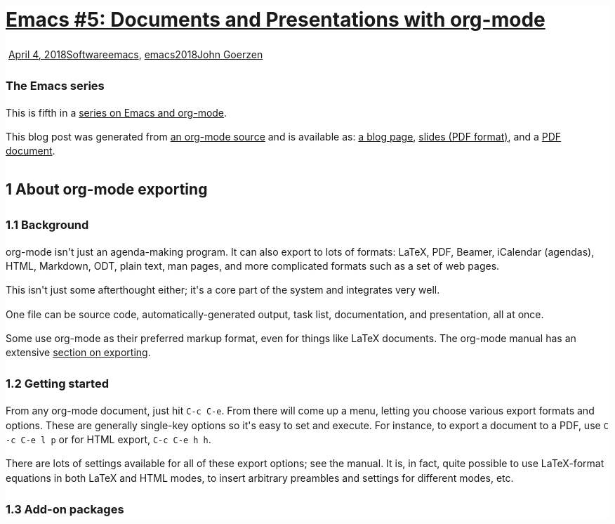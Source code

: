 # 			[Emacs #5: Documents and Presentations with org-mode](https://changelog.complete.org/archives/9900-emacs-5-documents-and-presentations-with-org-mode) 	

​			[April 4, 2018](https://changelog.complete.org/archives/9900-emacs-5-documents-and-presentations-with-org-mode)[Software](https://changelog.complete.org/archives/category/technology/software)[emacs](https://changelog.complete.org/archives/tag/emacs-s9y), [emacs2018](https://changelog.complete.org/archives/tag/emacs2018)[John Goerzen](http://changelog.complete.org)					

### The Emacs series

This is fifth in a [series on Emacs and org-mode](https://changelog.complete.org/archives/tag/emacs2018).

This blog post was generated from [an org-mode source](https://github.com/jgoerzen/public-snippets/blob/master/emacs/emacs-org-beamer/emacs-org-beamer.org) and is available as: [a blog page](http://changelog.complete.org/archives/9900-emacs-5-documents-and-presentations-with-org-mode), [slides (PDF format)](https://github.com/jgoerzen/public-snippets/raw/master/emacs/emacs-org-beamer/emacs-org-beamer.pdf), and a [PDF document](https://github.com/jgoerzen/public-snippets/raw/master/emacs/emacs-org-beamer/emacs-org-beamer-document.pdf).

## 1 About org-mode exporting



### 1.1 Background

org-mode isn't just an agenda-making program.  It can also export to lots of formats: LaTeX, PDF, Beamer, iCalendar (agendas), HTML, Markdown, ODT, plain text, man pages, and more complicated formats such as a set of web pages.

This isn't just some afterthought either; it's a core part of the system and integrates very well.

One file can be source code, automatically-generated output, task list, documentation, and presentation, all at once.

Some use org-mode as their preferred markup format, even for things like LaTeX documents.  The org-mode manual has an extensive [section on exporting](https://orgmode.org/manual/Exporting.html#Exporting).

### 1.2 Getting started

From any org-mode document, just hit `C-c C-e`.  From there will come up a menu, letting you choose various export formats and options. These are generally single-key options so it's easy to set and execute.  For instance, to export a document to a PDF, use  `C-c C-e l p` or for HTML export, `C-c C-e h h`.

There are lots of settings available for all of these export options; see the manual.  It is, in fact, quite possible to use LaTeX-format equations in both LaTeX and HTML modes, to insert arbitrary preambles and settings for different modes, etc.

### 1.3 Add-on packages
